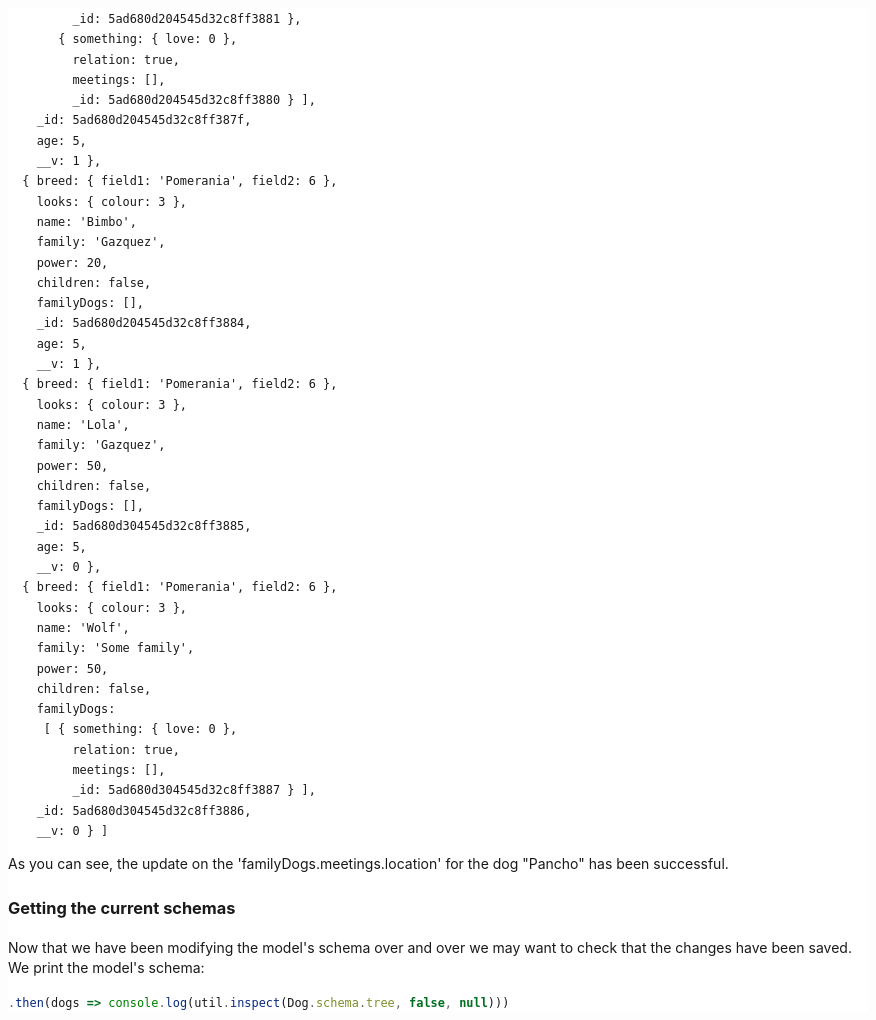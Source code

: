 ```
         _id: 5ad680d204545d32c8ff3881 },
       { something: { love: 0 },
         relation: true,
         meetings: [],
         _id: 5ad680d204545d32c8ff3880 } ],
    _id: 5ad680d204545d32c8ff387f,
    age: 5,
    __v: 1 },
  { breed: { field1: 'Pomerania', field2: 6 },
    looks: { colour: 3 },
    name: 'Bimbo',
    family: 'Gazquez',
    power: 20,
    children: false,
    familyDogs: [],
    _id: 5ad680d204545d32c8ff3884,
    age: 5,
    __v: 1 },
  { breed: { field1: 'Pomerania', field2: 6 },
    looks: { colour: 3 },
    name: 'Lola',
    family: 'Gazquez',
    power: 50,
    children: false,
    familyDogs: [],
    _id: 5ad680d304545d32c8ff3885,
    age: 5,
    __v: 0 },
  { breed: { field1: 'Pomerania', field2: 6 },
    looks: { colour: 3 },
    name: 'Wolf',
    family: 'Some family',
    power: 50,
    children: false,
    familyDogs:
     [ { something: { love: 0 },
         relation: true,
         meetings: [],
         _id: 5ad680d304545d32c8ff3887 } ],
    _id: 5ad680d304545d32c8ff3886,
    __v: 0 } ]
```

As you can see, the update on the 'familyDogs.meetings.location' for the dog "Pancho" has been successful.

### Getting the current schemas

Now that we have been modifying the model's schema over and over we may want to check that the changes have been saved. We print the model's schema:

```javascript
.then(dogs => console.log(util.inspect(Dog.schema.tree, false, null)))
```
